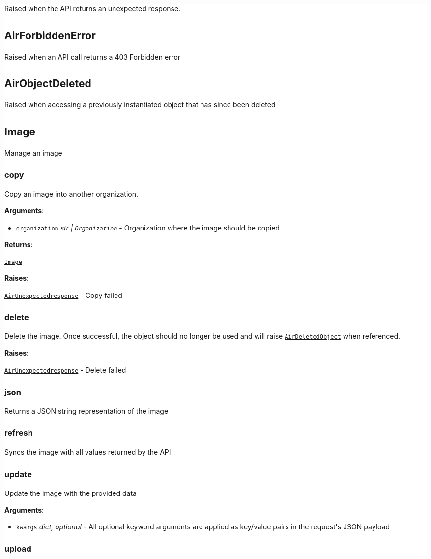 Raised when the API returns an unexpected response.

<a name="air_sdk.exceptions.AirForbiddenError"></a>
## AirForbiddenError

Raised when an API call returns a 403 Forbidden error

<a name="air_sdk.exceptions.AirObjectDeleted"></a>
## AirObjectDeleted

Raised when accessing a previously instantiated object that has since been deleted

## Image
Manage an image

### copy
Copy an image into another organization.

**Arguments**:

  - `organization` _str | `Organization`_ - Organization where the image should be copied

**Returns**:

  [`Image`](#image)

**Raises**:

  [`AirUnexpectedresponse`](#airerror) - Copy failed

### delete
Delete the image. Once successful, the object should no longer be used and will raise
[`AirDeletedObject`](#airerror) when referenced.

**Raises**:

  [`AirUnexpectedresponse`](#airerror) - Delete failed
  
  ### json
  Returns a JSON string representation of the image
  
  ### refresh
  Syncs the image with all values returned by the API
  
  ### update
  Update the image with the provided data
  

**Arguments**:

- `kwargs` _dict, optional_ - All optional keyword arguments are applied as key/value
  pairs in the request's JSON payload

<a name="air_sdk.image.Image.upload"></a>
### upload
